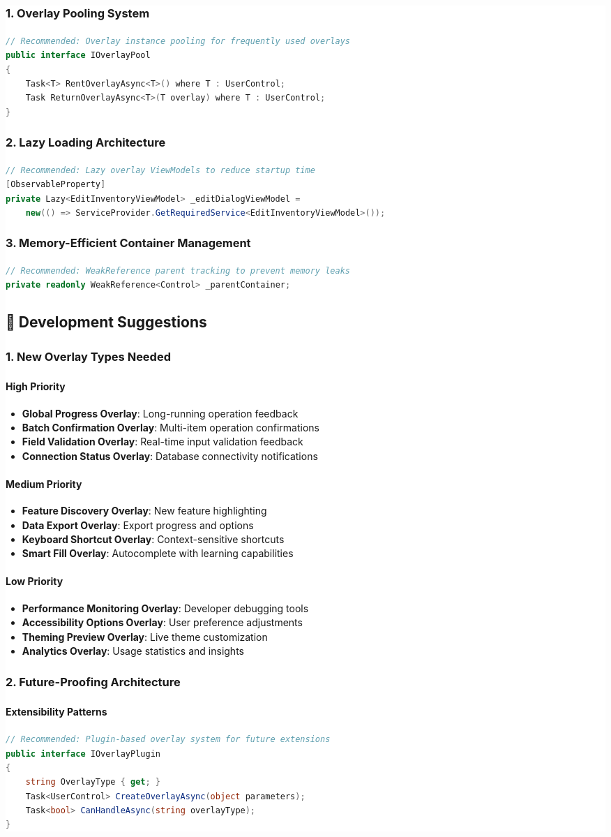 ### **1. Overlay Pooling System**
```csharp
// Recommended: Overlay instance pooling for frequently used overlays
public interface IOverlayPool
{
    Task<T> RentOverlayAsync<T>() where T : UserControl;
    Task ReturnOverlayAsync<T>(T overlay) where T : UserControl;
}
```

### **2. Lazy Loading Architecture**
```csharp
// Recommended: Lazy overlay ViewModels to reduce startup time
[ObservableProperty]
private Lazy<EditInventoryViewModel> _editDialogViewModel = 
    new(() => ServiceProvider.GetRequiredService<EditInventoryViewModel>());
```

### **3. Memory-Efficient Container Management**
```csharp
// Recommended: WeakReference parent tracking to prevent memory leaks
private readonly WeakReference<Control> _parentContainer;
```

## 🚀 Development Suggestions

### **1. New Overlay Types Needed**

#### **High Priority**
- **Global Progress Overlay**: Long-running operation feedback
- **Batch Confirmation Overlay**: Multi-item operation confirmations
- **Field Validation Overlay**: Real-time input validation feedback
- **Connection Status Overlay**: Database connectivity notifications

#### **Medium Priority**
- **Feature Discovery Overlay**: New feature highlighting
- **Data Export Overlay**: Export progress and options
- **Keyboard Shortcut Overlay**: Context-sensitive shortcuts
- **Smart Fill Overlay**: Autocomplete with learning capabilities

#### **Low Priority**
- **Performance Monitoring Overlay**: Developer debugging tools
- **Accessibility Options Overlay**: User preference adjustments
- **Theming Preview Overlay**: Live theme customization
- **Analytics Overlay**: Usage statistics and insights

### **2. Future-Proofing Architecture**

#### **Extensibility Patterns**
```csharp
// Recommended: Plugin-based overlay system for future extensions
public interface IOverlayPlugin
{
    string OverlayType { get; }
    Task<UserControl> CreateOverlayAsync(object parameters);
    Task<bool> CanHandleAsync(string overlayType);
}
```
